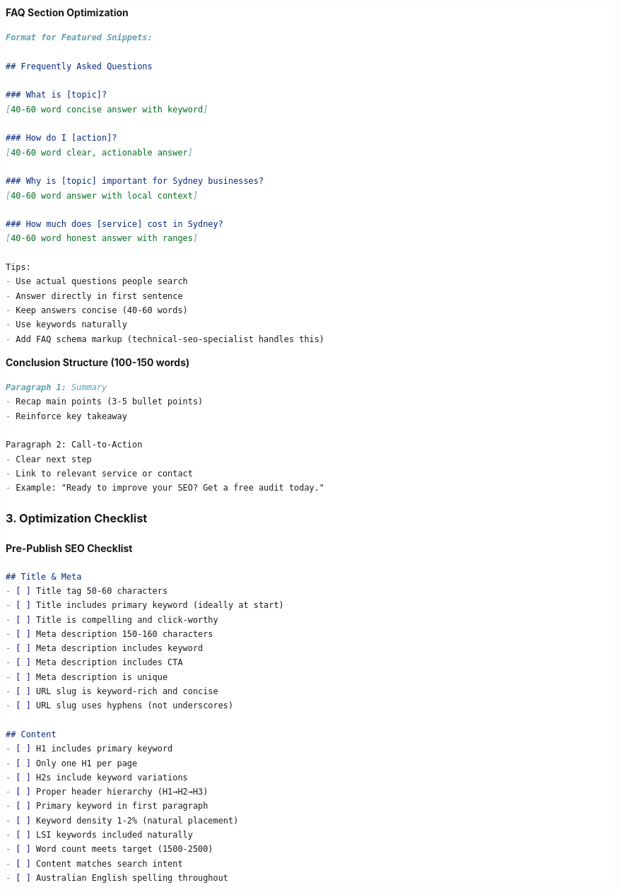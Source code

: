 **FAQ Section Optimization**
```markdown
Format for Featured Snippets:

## Frequently Asked Questions

### What is [topic]?
[40-60 word concise answer with keyword]

### How do I [action]?
[40-60 word clear, actionable answer]

### Why is [topic] important for Sydney businesses?
[40-60 word answer with local context]

### How much does [service] cost in Sydney?
[40-60 word honest answer with ranges]

Tips:
- Use actual questions people search
- Answer directly in first sentence
- Keep answers concise (40-60 words)
- Use keywords naturally
- Add FAQ schema markup (technical-seo-specialist handles this)
```

**Conclusion Structure (100-150 words)**
```markdown
Paragraph 1: Summary
- Recap main points (3-5 bullet points)
- Reinforce key takeaway

Paragraph 2: Call-to-Action
- Clear next step
- Link to relevant service or contact
- Example: "Ready to improve your SEO? Get a free audit today."
```

### 3. Optimization Checklist

#### Pre-Publish SEO Checklist
```markdown
## Title & Meta
- [ ] Title tag 50-60 characters
- [ ] Title includes primary keyword (ideally at start)
- [ ] Title is compelling and click-worthy
- [ ] Meta description 150-160 characters
- [ ] Meta description includes keyword
- [ ] Meta description includes CTA
- [ ] Meta description is unique
- [ ] URL slug is keyword-rich and concise
- [ ] URL slug uses hyphens (not underscores)

## Content
- [ ] H1 includes primary keyword
- [ ] Only one H1 per page
- [ ] H2s include keyword variations
- [ ] Proper header hierarchy (H1→H2→H3)
- [ ] Primary keyword in first paragraph
- [ ] Keyword density 1-2% (natural placement)
- [ ] LSI keywords included naturally
- [ ] Word count meets target (1500-2500)
- [ ] Content matches search intent
- [ ] Australian English spelling throughout

```